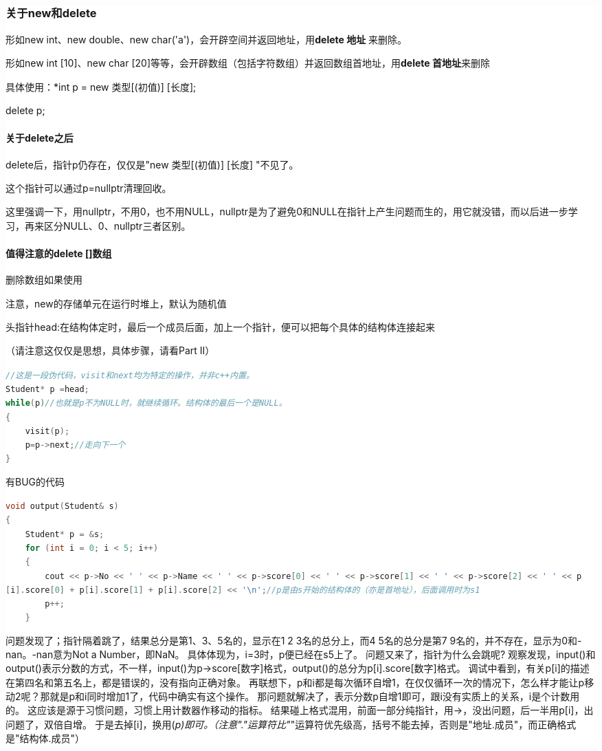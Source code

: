 

### 关于new和delete

形如new int、new double、new char('a')，会开辟空间并返回地址，用**delete 地址** 来删除。

形如new int [10]、new char [20]等等，会开辟数组（包括字符数组）并返回数组首地址，用**delete 首地址**来删除

具体使用：*int p = new 类型[(初值)] [长度];

delete p;

#### 关于delete之后

delete后，指针p仍存在，仅仅是"new 类型[(初值)] [长度] "不见了。

这个指针可以通过p=nullptr清理回收。

这里强调一下，用nullptr，不用0，也不用NULL，nullptr是为了避免0和NULL在指针上产生问题而生的，用它就没错，而以后进一步学习，再来区分NULL、0、nullptr三者区别。

#### 值得注意的delete []数组

删除数组如果使用

注意，new的存储单元在运行时堆上，默认为随机值

头指针head:在结构体定时，最后一个成员后面，加上一个指针，便可以把每个具体的结构体连接起来

（请注意这仅仅是思想，具体步骤，请看Part II）

```c++
//这是一段伪代码，visit和next均为特定的操作，并非c++内置。
Student* p =head;
while(p)//也就是p不为NULL时，就继续循环。结构体的最后一个是NULL。
{
    visit(p);
    p=p->next;//走向下一个
}
```



有BUG的代码

```c++
void output(Student& s)
{
	Student* p = &s;
	for (int i = 0; i < 5; i++)
	{
		cout << p->No << ' ' << p->Name << ' ' << p->score[0] << ' ' << p->score[1] << ' ' << p->score[2] << ' ' << p[i].score[0] + p[i].score[1] + p[i].score[2] << '\n';//p是由s开始的结构体的（亦是首地址），后面调用时为s1
		p++;
	}
```

问题发现了；指针隔着跳了，结果总分是第1、3、5名的，显示在1 2 3名的总分上，而4 5名的总分是第7 9名的，并不存在，显示为0和-nan。-nan意为Not a Number，即NaN。
具体体现为，i=3时，p便已经在s5上了。
问题又来了，指针为什么会跳呢?
观察发现，input()和output()表示分数的方式，不一样，input()为p->score[数字]格式，output()的总分为p[i].score[数字]格式。
调试中看到，有关p[i]的描述在第四名和第五名上，都是错误的，没有指向正确对象。
再联想下，p和i都是每次循环自增1，在仅仅循环一次的情况下，怎么样才能让p移动2呢？那就是p和i同时增加1了，代码中确实有这个操作。
那问题就解决了，表示分数p自增1即可，跟i没有实质上的关系，i是个计数用的。
这应该是源于习惯问题，习惯上用计数器作移动的指标。
结果碰上格式混用，前面一部分纯指针，用->，没出问题，后一半用p[i]，出问题了，双倍自增。
于是去掉[i]，换用(*p)即可。（注意"."运算符比"*"运算符优先级高，括号不能去掉，否则是"地址.成员"，而正确格式是"结构体.成员"）
